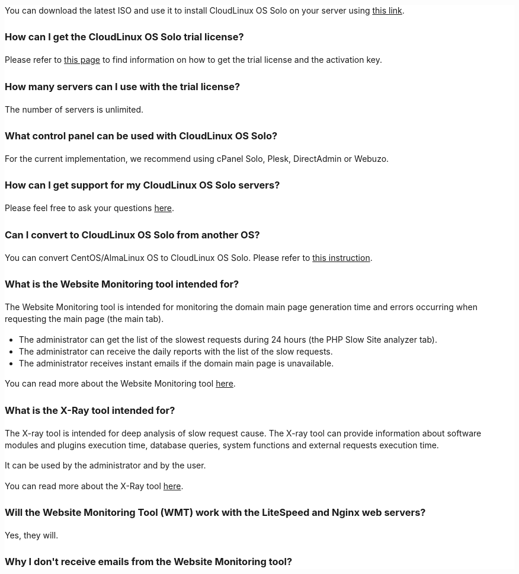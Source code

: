 You can download the latest ISO and use it to install CloudLinux OS Solo on your server using [this link](https://repo.cloudlinux.com/cloudlinux/8/iso/x86_64/).

### How can I get the CloudLinux OS Solo trial license?

Please refer to [this page](https://cloudlinux.com/trial) to find information on how to get the trial license and the activation key.

### How many servers can I use with the trial license?

The number of servers is unlimited.

### What control panel can be used with CloudLinux OS Solo?

For the current implementation, we recommend using cPanel Solo, Plesk, DirectAdmin or Webuzo.

### How can I get support for my CloudLinux OS Solo servers?

Please feel free to ask your questions [here](https://cloudlinux.zendesk.com/hc/en-us/).

### Can I convert to CloudLinux OS Solo from another OS?

You can convert CentOS/AlmaLinux OS to CloudLinux OS Solo. Please refer to [this instruction](/solo/installation/#converting-existing-servers).

### What is the Website Monitoring tool intended for?

The Website Monitoring tool is intended for monitoring the domain main page generation time and errors occurring when requesting the main page (the main tab).

* The administrator can get the list of the slowest requests during 24 hours (the PHP Slow Site analyzer tab).
* The administrator can receive the daily reports with the list of the slow requests.
* The administrator receives instant emails if the domain main page is unavailable.

You can read more about the Website Monitoring tool [here](/cloudlinuxos/lve_manager/#website-monitoring-tab).

### What is the X-Ray tool intended for?

The X-ray tool is intended for deep analysis of slow request cause. The X-ray tool can provide information about software modules and plugins execution time, database queries, system functions and external requests execution time.

It can be used by the administrator and by the user.

You can read more about the X-Ray tool [here](/solo/manager/#x-ray).

### Will the Website Monitoring Tool (WMT) work with the LiteSpeed and Nginx web servers?

Yes, they will.

### Why I don't receive emails from the Website Monitoring tool?
